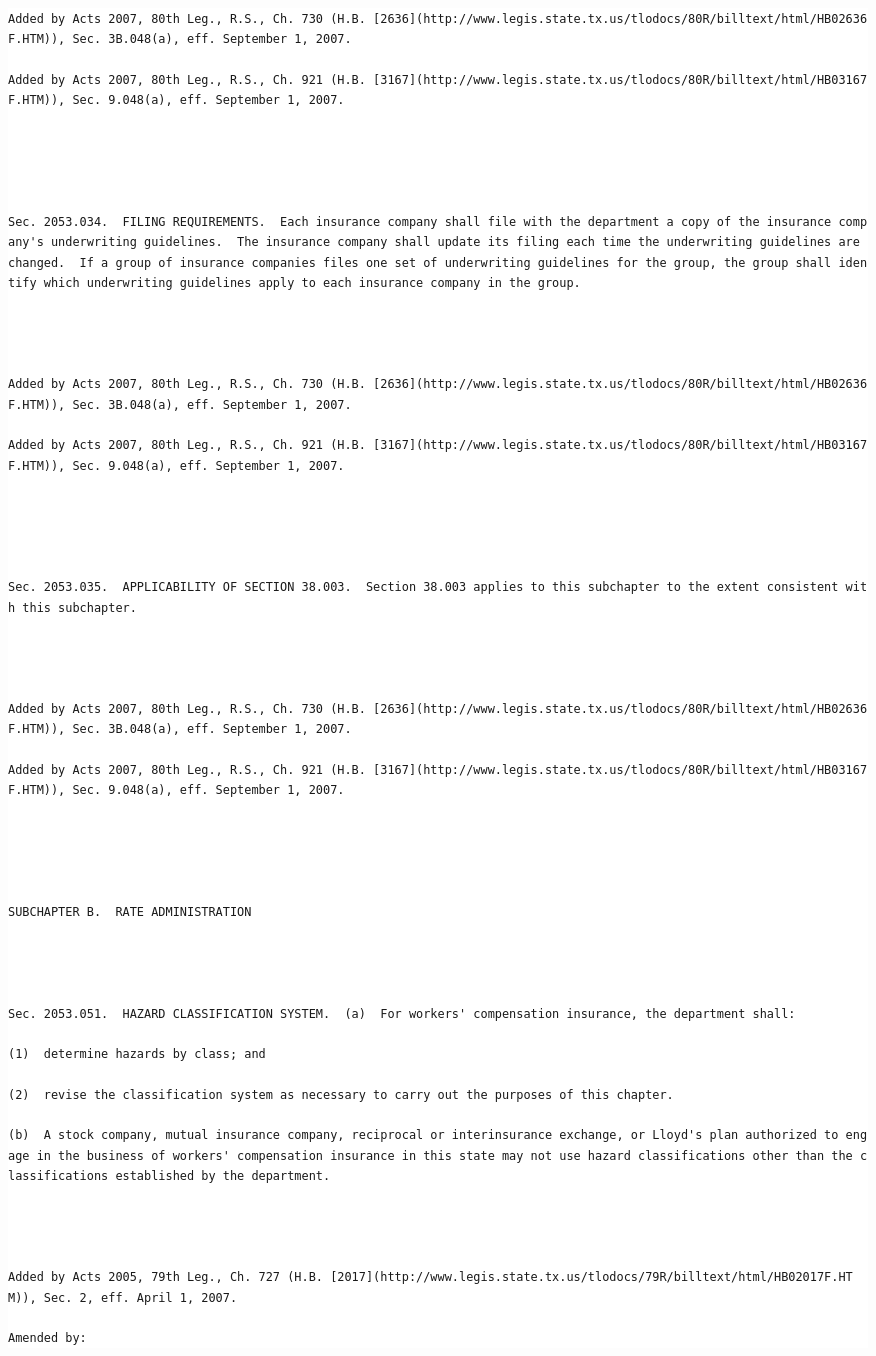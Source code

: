     
    Added by Acts 2007, 80th Leg., R.S., Ch. 730 (H.B. [2636](http://www.legis.state.tx.us/tlodocs/80R/billtext/html/HB02636F.HTM)), Sec. 3B.048(a), eff. September 1, 2007.
    
    Added by Acts 2007, 80th Leg., R.S., Ch. 921 (H.B. [3167](http://www.legis.state.tx.us/tlodocs/80R/billtext/html/HB03167F.HTM)), Sec. 9.048(a), eff. September 1, 2007.
    
    
    
    
    
    Sec. 2053.034.  FILING REQUIREMENTS.  Each insurance company shall file with the department a copy of the insurance company's underwriting guidelines.  The insurance company shall update its filing each time the underwriting guidelines are changed.  If a group of insurance companies files one set of underwriting guidelines for the group, the group shall identify which underwriting guidelines apply to each insurance company in the group.
    
    
    
    
    Added by Acts 2007, 80th Leg., R.S., Ch. 730 (H.B. [2636](http://www.legis.state.tx.us/tlodocs/80R/billtext/html/HB02636F.HTM)), Sec. 3B.048(a), eff. September 1, 2007.
    
    Added by Acts 2007, 80th Leg., R.S., Ch. 921 (H.B. [3167](http://www.legis.state.tx.us/tlodocs/80R/billtext/html/HB03167F.HTM)), Sec. 9.048(a), eff. September 1, 2007.
    
    
    
    
    
    Sec. 2053.035.  APPLICABILITY OF SECTION 38.003.  Section 38.003 applies to this subchapter to the extent consistent with this subchapter.
    
    
    
    
    Added by Acts 2007, 80th Leg., R.S., Ch. 730 (H.B. [2636](http://www.legis.state.tx.us/tlodocs/80R/billtext/html/HB02636F.HTM)), Sec. 3B.048(a), eff. September 1, 2007.
    
    Added by Acts 2007, 80th Leg., R.S., Ch. 921 (H.B. [3167](http://www.legis.state.tx.us/tlodocs/80R/billtext/html/HB03167F.HTM)), Sec. 9.048(a), eff. September 1, 2007.
    
    
    
    
    
    SUBCHAPTER B.  RATE ADMINISTRATION
    
      
    
    
    Sec. 2053.051.  HAZARD CLASSIFICATION SYSTEM.  (a)  For workers' compensation insurance, the department shall:
    
    (1)  determine hazards by class; and
    
    (2)  revise the classification system as necessary to carry out the purposes of this chapter.
    
    (b)  A stock company, mutual insurance company, reciprocal or interinsurance exchange, or Lloyd's plan authorized to engage in the business of workers' compensation insurance in this state may not use hazard classifications other than the classifications established by the department.
    
    
    
    
    Added by Acts 2005, 79th Leg., Ch. 727 (H.B. [2017](http://www.legis.state.tx.us/tlodocs/79R/billtext/html/HB02017F.HTM)), Sec. 2, eff. April 1, 2007.
    
    Amended by: 
    
